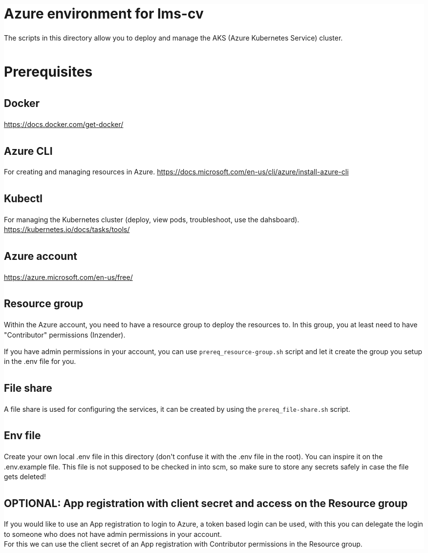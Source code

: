 # Azure environment for lms-cv
The scripts in this directory allow you to deploy and manage the AKS (Azure Kubernetes Service) cluster.

# Prerequisites

## Docker
https://docs.docker.com/get-docker/

## Azure CLI
For creating and managing resources in Azure.
https://docs.microsoft.com/en-us/cli/azure/install-azure-cli

## Kubectl
For managing the Kubernetes cluster (deploy, view pods, troubleshoot, use the dahsboard).
https://kubernetes.io/docs/tasks/tools/

## Azure account
https://azure.microsoft.com/en-us/free/

## Resource group
Within the Azure account, you need to have a resource group to deploy the resources to. In this group, you at least need to have "Contributor" permissions (Inzender).

If you have admin permissions in your account, you can use `prereq_resource-group.sh` script and let it create the group you setup in the .env file for you.

## File share
A file share is used for configuring the services, it can be created by using the `prereq_file-share.sh` script.

## Env file
Create your own local .env file in this directory (don't confuse it with the .env file in the root). You can inspire it on the .env.example file.
This file is not supposed to be checked in into scm, so make sure to store any secrets safely in case the file gets deleted!

## OPTIONAL: App registration with client secret and access on the Resource group
If you would like to use an App registration to login to Azure, a token based login can be used, with this you can delegate the login to someone who does not have admin permissions in your account.  
For this we can use the client secret of an App registration with Contributor permissions in the Resource group.
